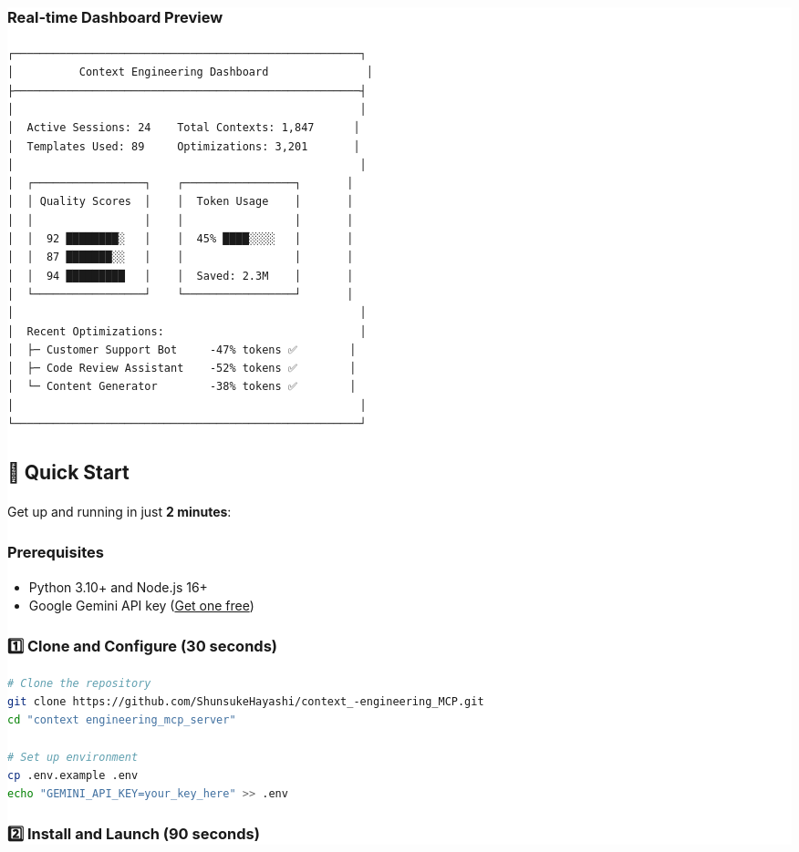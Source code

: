 ```
```

### Real-time Dashboard Preview

```
┌─────────────────────────────────────────────────────┐
│          Context Engineering Dashboard               │
├─────────────────────────────────────────────────────┤
│                                                     │
│  Active Sessions: 24    Total Contexts: 1,847      │
│  Templates Used: 89     Optimizations: 3,201       │
│                                                     │
│  ┌─────────────────┐    ┌─────────────────┐       │
│  │ Quality Scores  │    │  Token Usage    │       │
│  │                 │    │                 │       │
│  │  92 ████████░   │    │  45% ████░░░░   │       │
│  │  87 ███████░░   │    │                 │       │
│  │  94 █████████   │    │  Saved: 2.3M    │       │
│  └─────────────────┘    └─────────────────┘       │
│                                                     │
│  Recent Optimizations:                              │
│  ├─ Customer Support Bot     -47% tokens ✅        │
│  ├─ Code Review Assistant    -52% tokens ✅        │
│  └─ Content Generator        -38% tokens ✅        │
│                                                     │
└─────────────────────────────────────────────────────┘
```

</div>

## 🏃 Quick Start

Get up and running in just **2 minutes**:

### Prerequisites

- Python 3.10+ and Node.js 16+
- Google Gemini API key ([Get one free](https://makersuite.google.com/app/apikey))

### 1️⃣ Clone and Configure (30 seconds)

```bash
# Clone the repository
git clone https://github.com/ShunsukeHayashi/context_-engineering_MCP.git
cd "context engineering_mcp_server"

# Set up environment
cp .env.example .env
echo "GEMINI_API_KEY=your_key_here" >> .env
```

### 2️⃣ Install and Launch (90 seconds)
